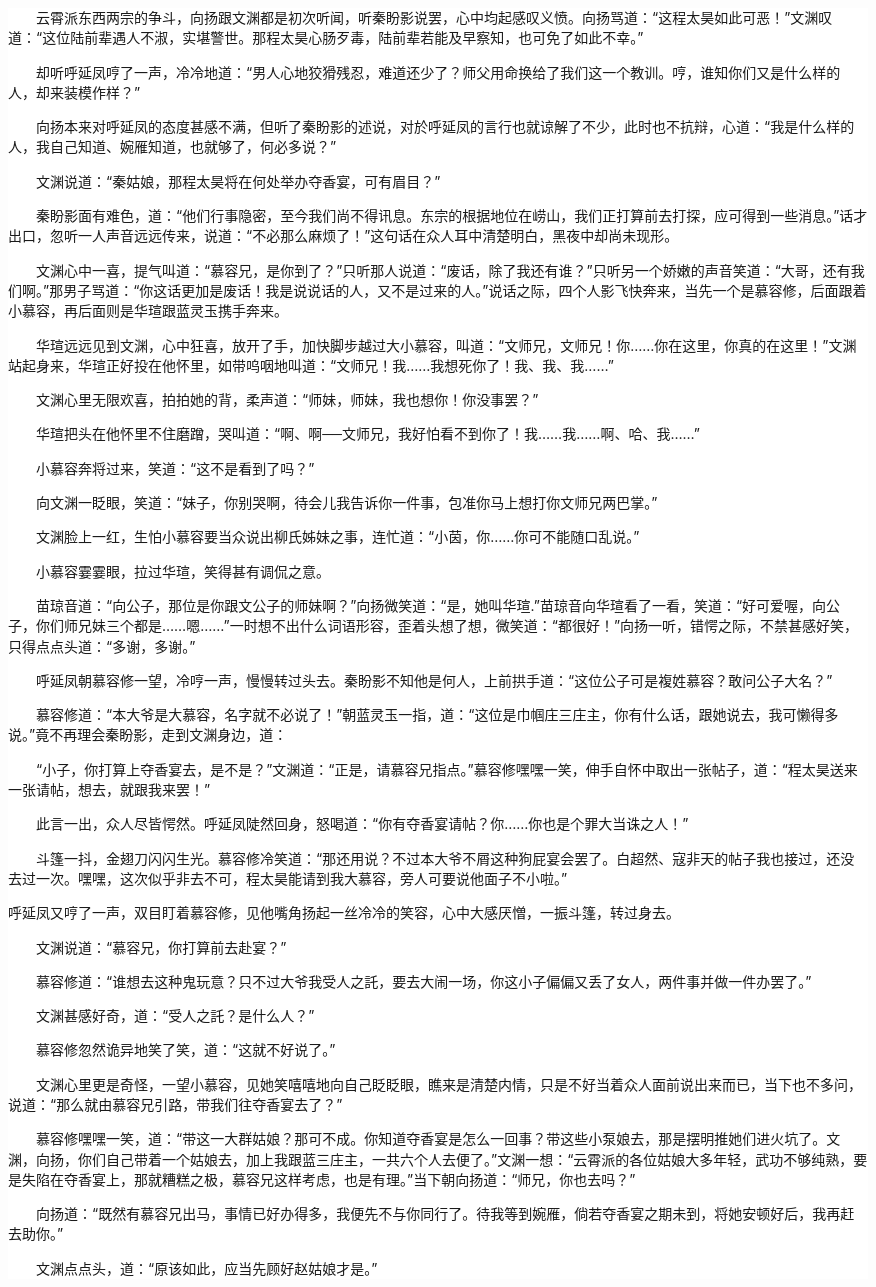 　　云霄派东西两宗的争斗，向扬跟文渊都是初次听闻，听秦盼影说罢，心中均起感叹义愤。向扬骂道：“这程太昊如此可恶！”文渊叹道：“这位陆前辈遇人不淑，实堪警世。那程太昊心肠歹毒，陆前辈若能及早察知，也可免了如此不幸。”

　　却听呼延凤哼了一声，冷冷地道：“男人心地狡猾残忍，难道还少了？师父用命换给了我们这一个教训。哼，谁知你们又是什么样的人，却来装模作样？”

　　向扬本来对呼延凤的态度甚感不满，但听了秦盼影的述说，对於呼延凤的言行也就谅解了不少，此时也不抗辩，心道：“我是什么样的人，我自己知道、婉雁知道，也就够了，何必多说？”

　　文渊说道：“秦姑娘，那程太昊将在何处举办夺香宴，可有眉目？”

　　秦盼影面有难色，道：“他们行事隐密，至今我们尚不得讯息。东宗的根据地位在崂山，我们正打算前去打探，应可得到一些消息。”话才出口，忽听一人声音远远传来，说道：“不必那么麻烦了！”这句话在众人耳中清楚明白，黑夜中却尚未现形。

　　文渊心中一喜，提气叫道：“慕容兄，是你到了？”只听那人说道：“废话，除了我还有谁？”只听另一个娇嫩的声音笑道：“大哥，还有我们啊。”那男子骂道：“你这话更加是废话！我是说说话的人，又不是过来的人。”说话之际，四个人影飞快奔来，当先一个是慕容修，后面跟着小慕容，再后面则是华瑄跟蓝灵玉携手奔来。

　　华瑄远远见到文渊，心中狂喜，放开了手，加快脚步越过大小慕容，叫道：“文师兄，文师兄！你……你在这里，你真的在这里！”文渊站起身来，华瑄正好投在他怀里，如带呜咽地叫道：“文师兄！我……我想死你了！我、我、我……”

　　文渊心里无限欢喜，拍拍她的背，柔声道：“师妹，师妹，我也想你！你没事罢？”

　　华瑄把头在他怀里不住磨蹭，哭叫道：“啊、啊──文师兄，我好怕看不到你了！我……我……啊、哈、我……”

　　小慕容奔将过来，笑道：“这不是看到了吗？”

　　向文渊一眨眼，笑道：“妹子，你别哭啊，待会儿我告诉你一件事，包准你马上想打你文师兄两巴掌。”

　　文渊脸上一红，生怕小慕容要当众说出柳氏姊妹之事，连忙道：“小茵，你……你可不能随口乱说。”

　　小慕容霎霎眼，拉过华瑄，笑得甚有调侃之意。

　　苗琼音道：“向公子，那位是你跟文公子的师妹啊？”向扬微笑道：“是，她叫华瑄.”苗琼音向华瑄看了一看，笑道：“好可爱喔，向公子，你们师兄妹三个都是……嗯……”一时想不出什么词语形容，歪着头想了想，微笑道：“都很好！”向扬一听，错愕之际，不禁甚感好笑，只得点点头道：“多谢，多谢。”

　　呼延凤朝慕容修一望，冷哼一声，慢慢转过头去。秦盼影不知他是何人，上前拱手道：“这位公子可是複姓慕容？敢问公子大名？”

　　慕容修道：“本大爷是大慕容，名字就不必说了！”朝蓝灵玉一指，道：“这位是巾帼庄三庄主，你有什么话，跟她说去，我可懒得多说。”竟不再理会秦盼影，走到文渊身边，道：

　　“小子，你打算上夺香宴去，是不是？”文渊道：“正是，请慕容兄指点。”慕容修嘿嘿一笑，伸手自怀中取出一张帖子，道：“程太昊送来一张请帖，想去，就跟我来罢！”

　　此言一出，众人尽皆愕然。呼延凤陡然回身，怒喝道：“你有夺香宴请帖？你……你也是个罪大当诛之人！”

　　斗篷一抖，金翅刀闪闪生光。慕容修冷笑道：“那还用说？不过本大爷不屑这种狗屁宴会罢了。白超然、寇非天的帖子我也接过，还没去过一次。嘿嘿，这次似乎非去不可，程太昊能请到我大慕容，旁人可要说他面子不小啦。”


 
 
呼延凤又哼了一声，双目盯着慕容修，见他嘴角扬起一丝冷冷的笑容，心中大感厌憎，一振斗篷，转过身去。

　　文渊说道：“慕容兄，你打算前去赴宴？”

　　慕容修道：“谁想去这种鬼玩意？只不过大爷我受人之託，要去大闹一场，你这小子偏偏又丢了女人，两件事并做一件办罢了。”

　　文渊甚感好奇，道：“受人之託？是什么人？”

　　慕容修忽然诡异地笑了笑，道：“这就不好说了。”

　　文渊心里更是奇怪，一望小慕容，见她笑嘻嘻地向自己眨眨眼，瞧来是清楚内情，只是不好当着众人面前说出来而已，当下也不多问，说道：“那么就由慕容兄引路，带我们往夺香宴去了？”

　　慕容修嘿嘿一笑，道：“带这一大群姑娘？那可不成。你知道夺香宴是怎么一回事？带这些小泵娘去，那是摆明推她们进火坑了。文渊，向扬，你们自己带着一个姑娘去，加上我跟蓝三庄主，一共六个人去便了。”文渊一想：“云霄派的各位姑娘大多年轻，武功不够纯熟，要是失陷在夺香宴上，那就糟糕之极，慕容兄这样考虑，也是有理。”当下朝向扬道：“师兄，你也去吗？”

　　向扬道：“既然有慕容兄出马，事情已好办得多，我便先不与你同行了。待我等到婉雁，倘若夺香宴之期未到，将她安顿好后，我再赶去助你。”

　　文渊点点头，道：“原该如此，应当先顾好赵姑娘才是。”
